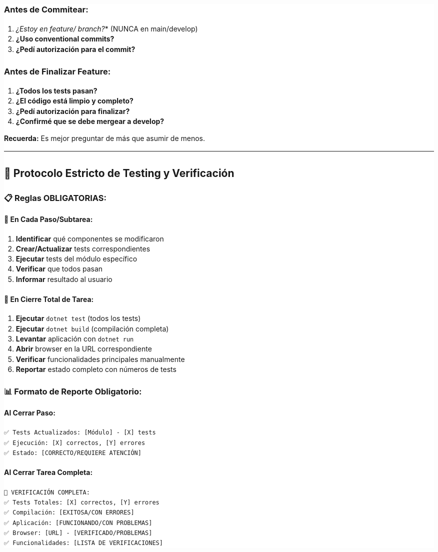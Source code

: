 ### **Antes de Commitear:**
1. **¿Estoy en feature/* branch?** (NUNCA en main/develop)
2. **¿Uso conventional commits?**
3. **¿Pedí autorización para el commit?**

### **Antes de Finalizar Feature:**
1. **¿Todos los tests pasan?**
2. **¿El código está limpio y completo?**
3. **¿Pedí autorización para finalizar?**
4. **¿Confirmé que se debe mergear a develop?**

**Recuerda:** Es mejor preguntar de más que asumir de menos.

---

## 🧪 **Protocolo Estricto de Testing y Verificación**

### **📋 Reglas OBLIGATORIAS:**

#### **🔄 En Cada Paso/Subtarea:**
1. **Identificar** qué componentes se modificaron
2. **Crear/Actualizar** tests correspondientes
3. **Ejecutar** tests del módulo específico
4. **Verificar** que todos pasan
5. **Informar** resultado al usuario

#### **🎯 En Cierre Total de Tarea:**
1. **Ejecutar** `dotnet test` (todos los tests)
2. **Ejecutar** `dotnet build` (compilación completa)
3. **Levantar** aplicación con `dotnet run`
4. **Abrir** browser en la URL correspondiente
5. **Verificar** funcionalidades principales manualmente
6. **Reportar** estado completo con números de tests

### **📊 Formato de Reporte Obligatorio:**

#### **Al Cerrar Paso:**
```
✅ Tests Actualizados: [Módulo] - [X] tests
✅ Ejecución: [X] correctos, [Y] errores
✅ Estado: [CORRECTO/REQUIERE ATENCIÓN]
```

#### **Al Cerrar Tarea Completa:**
```
🎯 VERIFICACIÓN COMPLETA:
✅ Tests Totales: [X] correctos, [Y] errores
✅ Compilación: [EXITOSA/CON ERRORES]
✅ Aplicación: [FUNCIONANDO/CON PROBLEMAS]
✅ Browser: [URL] - [VERIFICADO/PROBLEMAS]
✅ Funcionalidades: [LISTA DE VERIFICACIONES]
```
